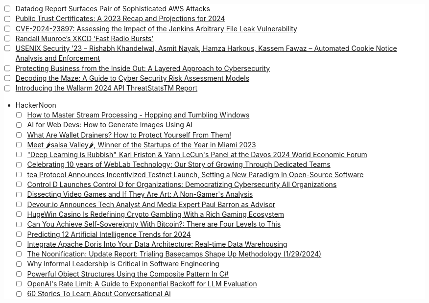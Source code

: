   - [ ] [Datadog Report Surfaces Pair of Sophisticated AWS Attacks](https://securityboulevard.com/2024/01/datadog-report-surfaces-pair-of-sophisticated-aws-attacks/)
  - [ ] [Public Trust Certificates: A 2023 Recap and Projections for 2024](https://securityboulevard.com/2024/01/public-trust-certificates-a-2023-recap-and-projections-for-2024/)
  - [ ] [CVE-2024-23897: Assessing the Impact of the Jenkins Arbitrary File Leak Vulnerability](https://securityboulevard.com/2024/01/cve-2024-23897-assessing-the-impact-of-the-jenkins-arbitrary-file-leak-vulnerability/)
  - [ ] [Randall Munroe’s XKCD ‘Fast Radio Bursts’](https://securityboulevard.com/2024/01/randall-munroes-xkcd-fast-radio-bursts/)
  - [ ] [USENIX Security ’23 – Rishabh Khandelwal, Asmit Nayak, Hamza Harkous, Kassem Fawaz – Automated Cookie Notice Analysis and Enforcement](https://securityboulevard.com/2024/01/usenix-security-23-rishabh-khandelwal-asmit-nayak-hamza-harkous-kassem-fawaz-automated-cookie-notice-analysis-and-enforcement/)
  - [ ] [Protecting Business from the Inside Out: A Layered Approach to Cybersecurity](https://securityboulevard.com/2024/01/protecting-business-from-the-inside-out-a-layered-approach-to-cybersecurity/)
  - [ ] [Decoding the Maze: A Guide to Cyber Security Risk Assessment Models](https://securityboulevard.com/2024/01/decoding-the-maze-a-guide-to-cyber-security-risk-assessment-models/)
  - [ ] [Introducing the Wallarm 2024 API ThreatStatsTM Report](https://securityboulevard.com/2024/01/introducing-the-wallarm-2024-api-threatstatstm-report/)
- HackerNoon
  - [ ] [How to Master Stream Processing - Hopping and Tumbling Windows](https://hackernoon.com/how-to-master-stream-processing-hopping-and-tumbling-windows?source=rss)
  - [ ] [AI for Web Devs: How to Generate Images Using AI](https://hackernoon.com/ai-for-web-devs-how-to-generate-images-using-ai?source=rss)
  - [ ] [What Are Wallet Drainers? How to Protect Yourself From Them!](https://hackernoon.com/what-are-wallet-drainers-how-to-protect-yourself-from-them?source=rss)
  - [ ] [Meet 🌶salsa Valley🌶, Winner of the Startups of the Year in Miami 2023](https://hackernoon.com/meet-salsa-valley-winner-of-the-startups-of-the-year-in-miami-2023?source=rss)
  - [ ] ["Deep Learning is Rubbish"
 Karl Friston & Yann LeCun's Panel at the Davos 2024
World Economic Forum](https://hackernoon.com/deep-learning-is-rubbish-karl-friston-and-yann-lecuns-panel-at-the-davos-2024-world-economic-forum?source=rss)
  - [ ] [Celebrating 10 years of WebLab Technology: Our Story of Growing Through Dedicated Teams](https://hackernoon.com/celebrating-10-years-of-weblab-technology-our-story-of-growing-through-dedicated-teams?source=rss)
  - [ ] [tea Protocol Announces Incentivized Testnet Launch, Setting a New Paradigm In Open-Source Software](https://hackernoon.com/tea-protocol-announces-incentivized-testnet-launch-setting-a-new-paradigm-in-open-source-software?source=rss)
  - [ ] [Control D Launches Control D for Organizations: Democratizing Cybersecurity All Organizations](https://hackernoon.com/control-d-launches-control-d-for-organizations-democratizing-cybersecurity-all-organizations?source=rss)
  - [ ] [Dissecting Video Games and If They Are Art: A Non-Gamer's Analysis](https://hackernoon.com/dissecting-video-games-and-if-they-are-art-a-non-gamers-analysis?source=rss)
  - [ ] [Devour.io Announces Tech Analyst And Media Expert Paul Barron as Advisor](https://hackernoon.com/devourio-announces-tech-analyst-and-media-expert-paul-barron-as-advisor?source=rss)
  - [ ] [HugeWin Casino Is Redefining Crypto Gambling With a Rich Gaming Ecosystem](https://hackernoon.com/hugewin-casino-is-redefining-crypto-gambling-with-a-rich-gaming-ecosystem?source=rss)
  - [ ] [Can You Achieve Self-Sovereignty With Bitcoin?: There are Four Levels to This](https://hackernoon.com/can-you-achieve-self-sovereignty-with-bitcoin-there-are-four-levels-to-this?source=rss)
  - [ ] [Predicting 12 Artificial Intelligence Trends for 2024](https://hackernoon.com/predicting-12-artificial-intelligence-trends-for-2024?source=rss)
  - [ ] [Integrate Apache Doris Into Your Data Architecture: Real-time Data Warehousing](https://hackernoon.com/integrate-apache-doris-into-your-data-architecture-real-time-data-warehousing?source=rss)
  - [ ] [The Noonification: Update Report: Trialing Basecamps Shape Up Methodology (1/29/2024)](https://hackernoon.com/1-29-2024-noonification?source=rss)
  - [ ] [Why Informal Leadership is Critical in Software Engineering](https://hackernoon.com/why-informal-leadership-is-critical-in-software-engineering?source=rss)
  - [ ] [Powerful Object Structures Using the Composite Pattern In C#](https://hackernoon.com/powerful-object-structures-using-the-composite-pattern-in-c?source=rss)
  - [ ] [OpenAI's Rate Limit: A Guide to Exponential Backoff for LLM Evaluation](https://hackernoon.com/openais-rate-limit-a-guide-to-exponential-backoff-for-llm-evaluation?source=rss)
  - [ ] [60 Stories To Learn About Conversational Ai](https://hackernoon.com/60-stories-to-learn-about-conversational-ai?source=rss)